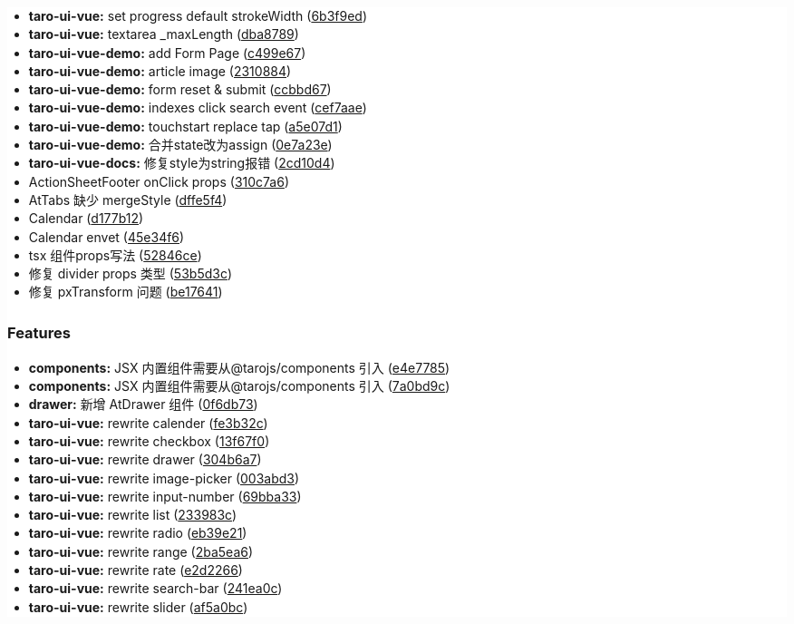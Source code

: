 * **taro-ui-vue:** set progress default strokeWidth ([6b3f9ed](https://github.com/psaren/taro-ui-vue/commit/6b3f9edf73bdf3bc71f4a553797b1016856b85ee))
* **taro-ui-vue:** textarea _maxLength ([dba8789](https://github.com/psaren/taro-ui-vue/commit/dba8789275f1b0cd603bdda9b29d0428d19bcd60))
* **taro-ui-vue-demo:** add Form Page ([c499e67](https://github.com/psaren/taro-ui-vue/commit/c499e67c417158d710be3d37e7c8e61bcbfc0371))
* **taro-ui-vue-demo:** article image ([2310884](https://github.com/psaren/taro-ui-vue/commit/2310884ae54f518da6cd5522f271b541bcc534b2))
* **taro-ui-vue-demo:** form reset & submit ([ccbbd67](https://github.com/psaren/taro-ui-vue/commit/ccbbd677ae823ee7207dfe828b19069bd2dad879))
* **taro-ui-vue-demo:** indexes click search event ([cef7aae](https://github.com/psaren/taro-ui-vue/commit/cef7aae7a62ef07428ff7bfea12cab2caa93ba16))
* **taro-ui-vue-demo:** touchstart replace tap ([a5e07d1](https://github.com/psaren/taro-ui-vue/commit/a5e07d1aec8f642ca2a82fc22dfc65b3ee292d04))
* **taro-ui-vue-demo:** 合并state改为assign ([0e7a23e](https://github.com/psaren/taro-ui-vue/commit/0e7a23e604d5b3e513f87fa12883e451e55d4e85))
* **taro-ui-vue-docs:** 修复style为string报错 ([2cd10d4](https://github.com/psaren/taro-ui-vue/commit/2cd10d4c9f74ab015aae22ecc1638ff832bdd2f0))
* ActionSheetFooter onClick props ([310c7a6](https://github.com/psaren/taro-ui-vue/commit/310c7a6601302a034641f4d6850a25a8f3915084))
* AtTabs 缺少 mergeStyle ([dffe5f4](https://github.com/psaren/taro-ui-vue/commit/dffe5f480070b987dd80c22323a69b62f63ea3ec))
* Calendar ([d177b12](https://github.com/psaren/taro-ui-vue/commit/d177b12c2795bfb0c0c5efb4999ce63c61a57f4c))
* Calendar envet ([45e34f6](https://github.com/psaren/taro-ui-vue/commit/45e34f69e2a416448604b4bf16cc092a67505839))
* tsx 组件props写法 ([52846ce](https://github.com/psaren/taro-ui-vue/commit/52846ce8ad154ed489c0547c7433f87b620f662e))
* 修复 divider props 类型 ([53b5d3c](https://github.com/psaren/taro-ui-vue/commit/53b5d3c0901e1a5fcb4a874e56082f369168f42c))
* 修复 pxTransform 问题 ([be17641](https://github.com/psaren/taro-ui-vue/commit/be17641a7c31b7dfe8713ce486a5fe48e08528fe))


### Features

* **components:** JSX 内置组件需要从@tarojs/components 引入 ([e4e7785](https://github.com/psaren/taro-ui-vue/commit/e4e778571b050025f6e3059b2b327dcb3fbf81b5))
* **components:** JSX 内置组件需要从@tarojs/components 引入 ([7a0bd9c](https://github.com/psaren/taro-ui-vue/commit/7a0bd9ce93546708e273cf8d4e0e3945def79299))
* **drawer:** 新增 AtDrawer 组件 ([0f6db73](https://github.com/psaren/taro-ui-vue/commit/0f6db73e4eefad1ccd21ca6430e3117fe5333128))
* **taro-ui-vue:** rewrite calender ([fe3b32c](https://github.com/psaren/taro-ui-vue/commit/fe3b32cb8cc49fbdbc6acfa5e680b2f150621c87))
* **taro-ui-vue:** rewrite checkbox ([13f67f0](https://github.com/psaren/taro-ui-vue/commit/13f67f0fcf076a68111200458eebad6404f952e3))
* **taro-ui-vue:** rewrite drawer ([304b6a7](https://github.com/psaren/taro-ui-vue/commit/304b6a78a0346292b5d5afb1bc10d267b5016b3d))
* **taro-ui-vue:** rewrite image-picker ([003abd3](https://github.com/psaren/taro-ui-vue/commit/003abd3ff5cdf42e8132a00ad7746781906ab0e7))
* **taro-ui-vue:** rewrite input-number ([69bba33](https://github.com/psaren/taro-ui-vue/commit/69bba3309b1295bde124f97e0635e128b124210f))
* **taro-ui-vue:** rewrite list ([233983c](https://github.com/psaren/taro-ui-vue/commit/233983cfbc11acbef5099644fc7981fb4c1645b8))
* **taro-ui-vue:** rewrite radio ([eb39e21](https://github.com/psaren/taro-ui-vue/commit/eb39e21c4130414448e3978215a9070cf903b6e3))
* **taro-ui-vue:** rewrite range ([2ba5ea6](https://github.com/psaren/taro-ui-vue/commit/2ba5ea6fe03013793e3784c33c3154b57e6f60a2))
* **taro-ui-vue:** rewrite rate ([e2d2266](https://github.com/psaren/taro-ui-vue/commit/e2d2266c518e19486d400fd5e91d0b7cc7db5832))
* **taro-ui-vue:** rewrite search-bar ([241ea0c](https://github.com/psaren/taro-ui-vue/commit/241ea0c309450806fe9644e7838788ffeb8d79b5))
* **taro-ui-vue:** rewrite slider ([af5a0bc](https://github.com/psaren/taro-ui-vue/commit/af5a0bc3d56ce627da0b8a6f78d44a202694977e))
